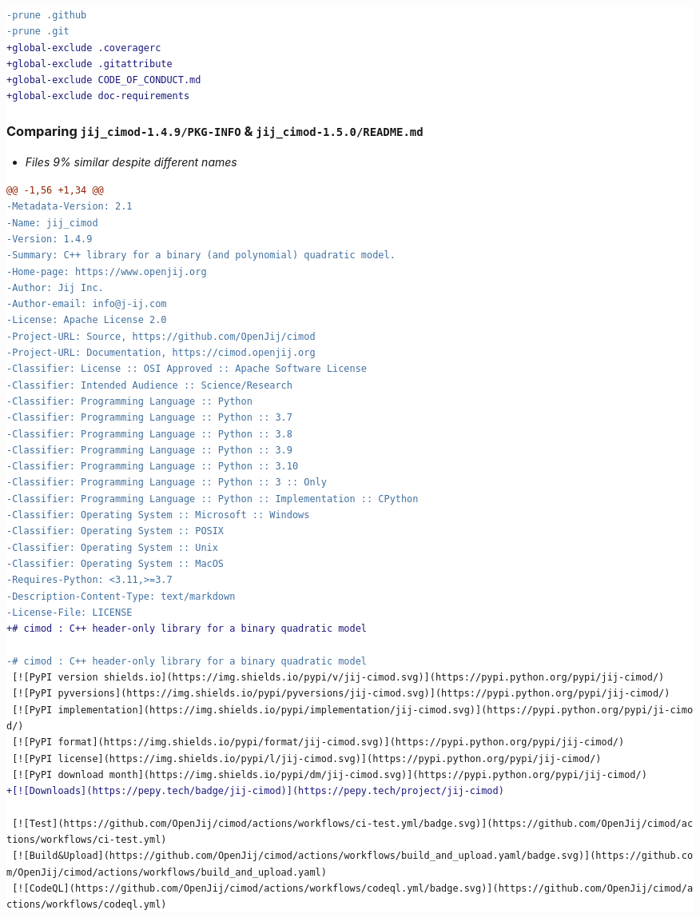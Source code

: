 ```diff
-prune .github
-prune .git
+global-exclude .coveragerc
+global-exclude .gitattribute
+global-exclude CODE_OF_CONDUCT.md
+global-exclude doc-requirements
```

### Comparing `jij_cimod-1.4.9/PKG-INFO` & `jij_cimod-1.5.0/README.md`

 * *Files 9% similar despite different names*

```diff
@@ -1,56 +1,34 @@
-Metadata-Version: 2.1
-Name: jij_cimod
-Version: 1.4.9
-Summary: C++ library for a binary (and polynomial) quadratic model.
-Home-page: https://www.openjij.org
-Author: Jij Inc.
-Author-email: info@j-ij.com
-License: Apache License 2.0
-Project-URL: Source, https://github.com/OpenJij/cimod
-Project-URL: Documentation, https://cimod.openjij.org
-Classifier: License :: OSI Approved :: Apache Software License
-Classifier: Intended Audience :: Science/Research
-Classifier: Programming Language :: Python
-Classifier: Programming Language :: Python :: 3.7
-Classifier: Programming Language :: Python :: 3.8
-Classifier: Programming Language :: Python :: 3.9
-Classifier: Programming Language :: Python :: 3.10
-Classifier: Programming Language :: Python :: 3 :: Only
-Classifier: Programming Language :: Python :: Implementation :: CPython
-Classifier: Operating System :: Microsoft :: Windows
-Classifier: Operating System :: POSIX
-Classifier: Operating System :: Unix
-Classifier: Operating System :: MacOS
-Requires-Python: <3.11,>=3.7
-Description-Content-Type: text/markdown
-License-File: LICENSE
+# cimod : C++ header-only library for a binary quadratic model
 
-# cimod : C++ header-only library for a binary quadratic model 
 [![PyPI version shields.io](https://img.shields.io/pypi/v/jij-cimod.svg)](https://pypi.python.org/pypi/jij-cimod/)
 [![PyPI pyversions](https://img.shields.io/pypi/pyversions/jij-cimod.svg)](https://pypi.python.org/pypi/jij-cimod/)
 [![PyPI implementation](https://img.shields.io/pypi/implementation/jij-cimod.svg)](https://pypi.python.org/pypi/ji-cimod/)
 [![PyPI format](https://img.shields.io/pypi/format/jij-cimod.svg)](https://pypi.python.org/pypi/jij-cimod/)
 [![PyPI license](https://img.shields.io/pypi/l/jij-cimod.svg)](https://pypi.python.org/pypi/jij-cimod/)
 [![PyPI download month](https://img.shields.io/pypi/dm/jij-cimod.svg)](https://pypi.python.org/pypi/jij-cimod/)
+[![Downloads](https://pepy.tech/badge/jij-cimod)](https://pepy.tech/project/jij-cimod)
 
 [![Test](https://github.com/OpenJij/cimod/actions/workflows/ci-test.yml/badge.svg)](https://github.com/OpenJij/cimod/actions/workflows/ci-test.yml)
 [![Build&Upload](https://github.com/OpenJij/cimod/actions/workflows/build_and_upload.yaml/badge.svg)](https://github.com/OpenJij/cimod/actions/workflows/build_and_upload.yaml)
 [![CodeQL](https://github.com/OpenJij/cimod/actions/workflows/codeql.yml/badge.svg)](https://github.com/OpenJij/cimod/actions/workflows/codeql.yml)
```